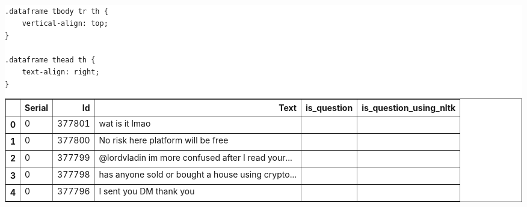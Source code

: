     .dataframe tbody tr th {
        vertical-align: top;
    }

    .dataframe thead th {
        text-align: right;
    }
</style>
<table border="1" class="dataframe">
  <thead>
    <tr style="text-align: right;">
      <th></th>
      <th>Serial</th>
      <th>Id</th>
      <th>Text</th>
      <th>is_question</th>
      <th>is_question_using_nltk</th>
    </tr>
  </thead>
  <tbody>
    <tr>
      <th>0</th>
      <td>0</td>
      <td>377801</td>
      <td>wat is it lmao</td>
      <td></td>
      <td></td>
    </tr>
    <tr>
      <th>1</th>
      <td>0</td>
      <td>377800</td>
      <td>No risk here platform will be free</td>
      <td></td>
      <td></td>
    </tr>
    <tr>
      <th>2</th>
      <td>0</td>
      <td>377799</td>
      <td>@lordvladin im more confused after I read your...</td>
      <td></td>
      <td></td>
    </tr>
    <tr>
      <th>3</th>
      <td>0</td>
      <td>377798</td>
      <td>has anyone sold or bought a house using crypto...</td>
      <td></td>
      <td></td>
    </tr>
    <tr>
      <th>4</th>
      <td>0</td>
      <td>377796</td>
      <td>I sent you DM thank you</td>
      <td></td>
      <td></td>
    </tr>
  </tbody>
</table>
</div>
